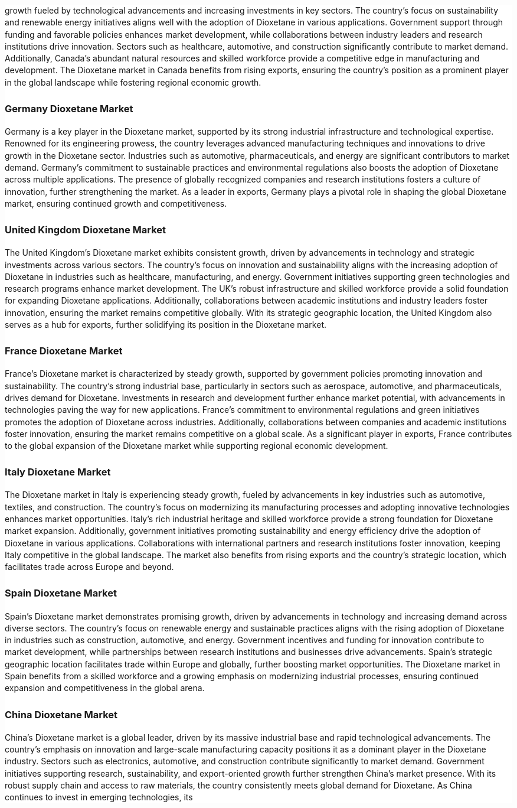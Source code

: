 growth fueled by technological advancements and increasing investments in key sectors. The country&rsquo;s focus on sustainability and renewable energy initiatives aligns well with the adoption of Dioxetane in various applications. Government support through funding and favorable policies enhances market development, while collaborations between industry leaders and research institutions drive innovation. Sectors such as healthcare, automotive, and construction significantly contribute to market demand. Additionally, Canada&rsquo;s abundant natural resources and skilled workforce provide a competitive edge in manufacturing and development. The Dioxetane market in Canada benefits from rising exports, ensuring the country&rsquo;s position as a prominent player in the global landscape while fostering regional economic growth.</p><h3>Germany Dioxetane Market</h3><p>Germany is a key player in the Dioxetane market, supported by its strong industrial infrastructure and technological expertise. Renowned for its engineering prowess, the country leverages advanced manufacturing techniques and innovations to drive growth in the Dioxetane sector. Industries such as automotive, pharmaceuticals, and energy are significant contributors to market demand. Germany&rsquo;s commitment to sustainable practices and environmental regulations also boosts the adoption of Dioxetane across multiple applications. The presence of globally recognized companies and research institutions fosters a culture of innovation, further strengthening the market. As a leader in exports, Germany plays a pivotal role in shaping the global Dioxetane market, ensuring continued growth and competitiveness.</p><h3>United Kingdom Dioxetane Market</h3><p>The United Kingdom&rsquo;s Dioxetane market exhibits consistent growth, driven by advancements in technology and strategic investments across various sectors. The country&rsquo;s focus on innovation and sustainability aligns with the increasing adoption of Dioxetane in industries such as healthcare, manufacturing, and energy. Government initiatives supporting green technologies and research programs enhance market development. The UK&rsquo;s robust infrastructure and skilled workforce provide a solid foundation for expanding Dioxetane applications. Additionally, collaborations between academic institutions and industry leaders foster innovation, ensuring the market remains competitive globally. With its strategic geographic location, the United Kingdom also serves as a hub for exports, further solidifying its position in the Dioxetane market.</p><h3>France Dioxetane Market</h3><p>France&rsquo;s Dioxetane market is characterized by steady growth, supported by government policies promoting innovation and sustainability. The country&rsquo;s strong industrial base, particularly in sectors such as aerospace, automotive, and pharmaceuticals, drives demand for Dioxetane. Investments in research and development further enhance market potential, with advancements in technologies paving the way for new applications. France&rsquo;s commitment to environmental regulations and green initiatives promotes the adoption of Dioxetane across industries. Additionally, collaborations between companies and academic institutions foster innovation, ensuring the market remains competitive on a global scale. As a significant player in exports, France contributes to the global expansion of the Dioxetane market while supporting regional economic development.</p><h3>Italy Dioxetane Market</h3><p>The Dioxetane market in Italy is experiencing steady growth, fueled by advancements in key industries such as automotive, textiles, and construction. The country&rsquo;s focus on modernizing its manufacturing processes and adopting innovative technologies enhances market opportunities. Italy&rsquo;s rich industrial heritage and skilled workforce provide a strong foundation for Dioxetane market expansion. Additionally, government initiatives promoting sustainability and energy efficiency drive the adoption of Dioxetane in various applications. Collaborations with international partners and research institutions foster innovation, keeping Italy competitive in the global landscape. The market also benefits from rising exports and the country&rsquo;s strategic location, which facilitates trade across Europe and beyond.</p><h3>Spain Dioxetane Market</h3><p>Spain&rsquo;s Dioxetane market demonstrates promising growth, driven by advancements in technology and increasing demand across diverse sectors. The country&rsquo;s focus on renewable energy and sustainable practices aligns with the rising adoption of Dioxetane in industries such as construction, automotive, and energy. Government incentives and funding for innovation contribute to market development, while partnerships between research institutions and businesses drive advancements. Spain&rsquo;s strategic geographic location facilitates trade within Europe and globally, further boosting market opportunities. The Dioxetane market in Spain benefits from a skilled workforce and a growing emphasis on modernizing industrial processes, ensuring continued expansion and competitiveness in the global arena.</p><h3>China Dioxetane Market</h3><p>China&rsquo;s Dioxetane market is a global leader, driven by its massive industrial base and rapid technological advancements. The country&rsquo;s emphasis on innovation and large-scale manufacturing capacity positions it as a dominant player in the Dioxetane industry. Sectors such as electronics, automotive, and construction contribute significantly to market demand. Government initiatives supporting research, sustainability, and export-oriented growth further strengthen China&rsquo;s market presence. With its robust supply chain and access to raw materials, the country consistently meets global demand for Dioxetane. As China continues to invest in emerging technologies, its